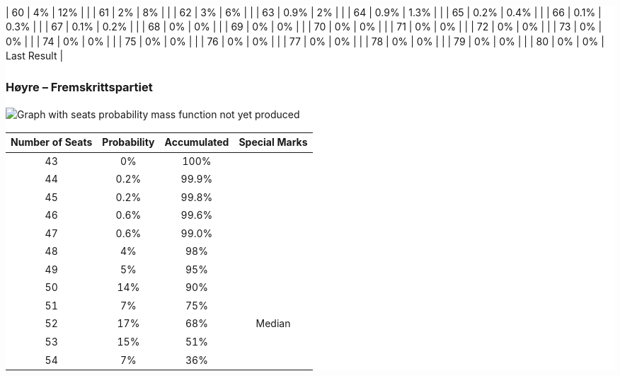 | 60 | 4% | 12% |  |
| 61 | 2% | 8% |  |
| 62 | 3% | 6% |  |
| 63 | 0.9% | 2% |  |
| 64 | 0.9% | 1.3% |  |
| 65 | 0.2% | 0.4% |  |
| 66 | 0.1% | 0.3% |  |
| 67 | 0.1% | 0.2% |  |
| 68 | 0% | 0% |  |
| 69 | 0% | 0% |  |
| 70 | 0% | 0% |  |
| 71 | 0% | 0% |  |
| 72 | 0% | 0% |  |
| 73 | 0% | 0% |  |
| 74 | 0% | 0% |  |
| 75 | 0% | 0% |  |
| 76 | 0% | 0% |  |
| 77 | 0% | 0% |  |
| 78 | 0% | 0% |  |
| 79 | 0% | 0% |  |
| 80 | 0% | 0% | Last Result |

### Høyre – Fremskrittspartiet

![Graph with seats probability mass function not yet produced](2019-11-01-KantarTNS-coalitions-seats-pmf-h–frp.png "Seats Probability Mass Function")

| Number of Seats | Probability | Accumulated | Special Marks |
|:---------------:|:-----------:|:-----------:|:-------------:|
| 43 | 0% | 100% |  |
| 44 | 0.2% | 99.9% |  |
| 45 | 0.2% | 99.8% |  |
| 46 | 0.6% | 99.6% |  |
| 47 | 0.6% | 99.0% |  |
| 48 | 4% | 98% |  |
| 49 | 5% | 95% |  |
| 50 | 14% | 90% |  |
| 51 | 7% | 75% |  |
| 52 | 17% | 68% | Median |
| 53 | 15% | 51% |  |
| 54 | 7% | 36% |  |